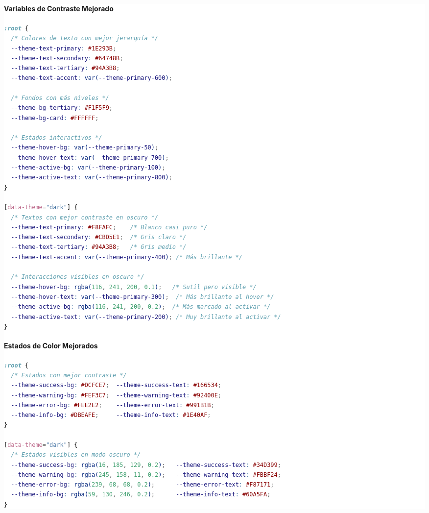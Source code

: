 #### **Variables de Contraste Mejorado**
```css
:root {
  /* Colores de texto con mejor jerarquía */
  --theme-text-primary: #1E293B;
  --theme-text-secondary: #64748B;
  --theme-text-tertiary: #94A3B8;
  --theme-text-accent: var(--theme-primary-600);
  
  /* Fondos con más niveles */
  --theme-bg-tertiary: #F1F5F9;
  --theme-bg-card: #FFFFFF;
  
  /* Estados interactivos */
  --theme-hover-bg: var(--theme-primary-50);
  --theme-hover-text: var(--theme-primary-700);
  --theme-active-bg: var(--theme-primary-100);
  --theme-active-text: var(--theme-primary-800);
}

[data-theme="dark"] {
  /* Textos con mejor contraste en oscuro */
  --theme-text-primary: #F8FAFC;    /* Blanco casi puro */
  --theme-text-secondary: #CBD5E1;  /* Gris claro */
  --theme-text-tertiary: #94A3B8;   /* Gris medio */
  --theme-text-accent: var(--theme-primary-400); /* Más brillante */
  
  /* Interacciones visibles en oscuro */
  --theme-hover-bg: rgba(116, 241, 200, 0.1);   /* Sutil pero visible */
  --theme-hover-text: var(--theme-primary-300);  /* Más brillante al hover */
  --theme-active-bg: rgba(116, 241, 200, 0.2);  /* Más marcado al activar */
  --theme-active-text: var(--theme-primary-200); /* Muy brillante al activar */
}
```

#### **Estados de Color Mejorados**
```css
:root {
  /* Estados con mejor contraste */
  --theme-success-bg: #DCFCE7;  --theme-success-text: #166534;
  --theme-warning-bg: #FEF3C7;  --theme-warning-text: #92400E;
  --theme-error-bg: #FEE2E2;    --theme-error-text: #991B1B;
  --theme-info-bg: #DBEAFE;     --theme-info-text: #1E40AF;
}

[data-theme="dark"] {
  /* Estados visibles en modo oscuro */
  --theme-success-bg: rgba(16, 185, 129, 0.2);   --theme-success-text: #34D399;
  --theme-warning-bg: rgba(245, 158, 11, 0.2);   --theme-warning-text: #FBBF24;
  --theme-error-bg: rgba(239, 68, 68, 0.2);      --theme-error-text: #F87171;
  --theme-info-bg: rgba(59, 130, 246, 0.2);      --theme-info-text: #60A5FA;
}
```
